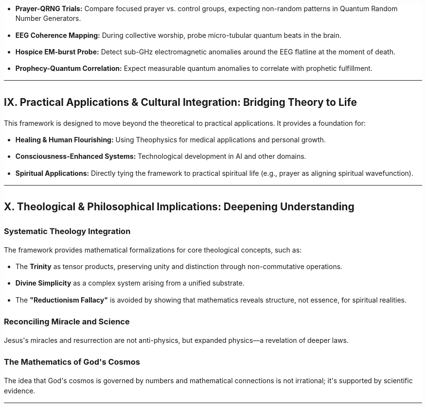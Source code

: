 - **Prayer-QRNG Trials:** Compare focused prayer vs. control groups, expecting non-random patterns in Quantum Random Number Generators.
    
- **EEG Coherence Mapping:** During collective worship, probe micro-tubular quantum beats in the brain.
    
- **Hospice EM-burst Probe:** Detect sub-GHz electromagnetic anomalies around the EEG flatline at the moment of death.
    
- **Prophecy-Quantum Correlation:** Expect measurable quantum anomalies to correlate with prophetic fulfillment.
    

---

## **IX. Practical Applications & Cultural Integration: Bridging Theory to Life**

This framework is designed to move beyond the theoretical to practical applications. It provides a foundation for:

- **Healing & Human Flourishing:** Using Theophysics for medical applications and personal growth.
    
- **Consciousness-Enhanced Systems:** Technological development in AI and other domains.
    
- **Spiritual Applications:** Directly tying the framework to practical spiritual life (e.g., prayer as aligning spiritual wavefunction).
    

---

## **X. Theological & Philosophical Implications: Deepening Understanding**

### **Systematic Theology Integration**

The framework provides mathematical formalizations for core theological concepts, such as:

- The **Trinity** as tensor products, preserving unity and distinction through non-commutative operations.
    
- **Divine Simplicity** as a complex system arising from a unified substrate.
    
- The **"Reductionism Fallacy"** is avoided by showing that mathematics reveals structure, not essence, for spiritual realities.
    

### **Reconciling Miracle and Science**

Jesus's miracles and resurrection are not anti-physics, but expanded physics—a revelation of deeper laws.

### **The Mathematics of God's Cosmos**

The idea that God's cosmos is governed by numbers and mathematical connections is not irrational; it's supported by scientific evidence.

---